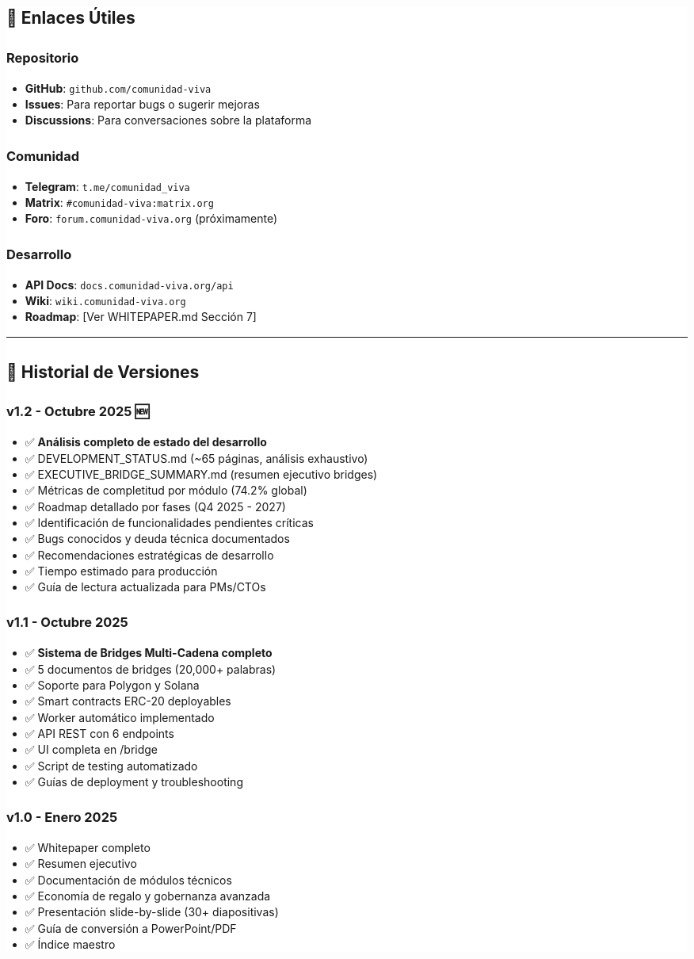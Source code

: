 
## 🔗 Enlaces Útiles

### Repositorio
- **GitHub**: `github.com/comunidad-viva`
- **Issues**: Para reportar bugs o sugerir mejoras
- **Discussions**: Para conversaciones sobre la plataforma

### Comunidad
- **Telegram**: `t.me/comunidad_viva`
- **Matrix**: `#comunidad-viva:matrix.org`
- **Foro**: `forum.comunidad-viva.org` (próximamente)

### Desarrollo
- **API Docs**: `docs.comunidad-viva.org/api`
- **Wiki**: `wiki.comunidad-viva.org`
- **Roadmap**: [Ver WHITEPAPER.md Sección 7]

---

## 📝 Historial de Versiones

### v1.2 - Octubre 2025 🆕
- ✅ **Análisis completo de estado del desarrollo**
- ✅ DEVELOPMENT_STATUS.md (~65 páginas, análisis exhaustivo)
- ✅ EXECUTIVE_BRIDGE_SUMMARY.md (resumen ejecutivo bridges)
- ✅ Métricas de completitud por módulo (74.2% global)
- ✅ Roadmap detallado por fases (Q4 2025 - 2027)
- ✅ Identificación de funcionalidades pendientes críticas
- ✅ Bugs conocidos y deuda técnica documentados
- ✅ Recomendaciones estratégicas de desarrollo
- ✅ Tiempo estimado para producción
- ✅ Guía de lectura actualizada para PMs/CTOs

### v1.1 - Octubre 2025
- ✅ **Sistema de Bridges Multi-Cadena completo**
- ✅ 5 documentos de bridges (20,000+ palabras)
- ✅ Soporte para Polygon y Solana
- ✅ Smart contracts ERC-20 deployables
- ✅ Worker automático implementado
- ✅ API REST con 6 endpoints
- ✅ UI completa en /bridge
- ✅ Script de testing automatizado
- ✅ Guías de deployment y troubleshooting

### v1.0 - Enero 2025
- ✅ Whitepaper completo
- ✅ Resumen ejecutivo
- ✅ Documentación de módulos técnicos
- ✅ Economía de regalo y gobernanza avanzada
- ✅ Presentación slide-by-slide (30+ diapositivas)
- ✅ Guía de conversión a PowerPoint/PDF
- ✅ Índice maestro
